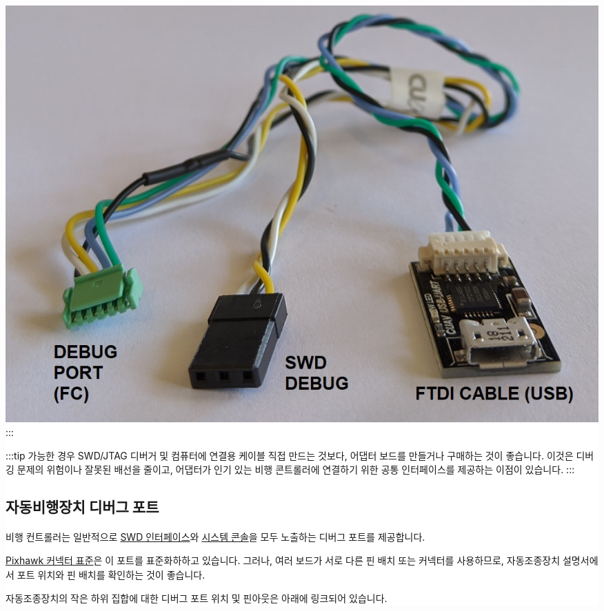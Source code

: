 ![6핀 JST SH 케이블](../../assets/debug/cuav_v5_debug_cable.jpg)
:::


:::tip
가능한 경우 SWD/JTAG 디버거 및 컴퓨터에 연결용 케이블 직접 만드는 것보다, 어댑터 보드를 만들거나 구매하는 것이 좋습니다. 이것은 디버깅 문제의 위험이나 잘못된 배선을 줄이고, 어댑터가 인기 있는 비행 콘트롤러에 연결하기 위한 공통 인터페이스를 제공하는 이점이 있습니다.
:::

<a id="debug_ports"></a>

## 자동비행장치 디버그 포트

비행 컨트롤러는 일반적으로 [SWD 인터페이스](#swd_interface)와 [시스템 콘솔](../debug/system_console.md)을 모두 노출하는 디버그 포트를 제공합니다.

[Pixhawk 커넥터 표준](#pixhawk_standard_debug_ports)은 이 포트를 표준화하하고 있습니다. 그러나, 여러 보드가 서로 다른 핀 배치 또는 커넥터를 사용하므로, 자동조종장치 설명서에서 포트 위치와 핀 배치를 확인하는 것이 좋습니다.

자동조종장치의 작은 하위 집합에 대한 디버그 포트 위치 및 핀아웃은 아래에 링크되어 있습니다.

<span id="port_information"></span>
